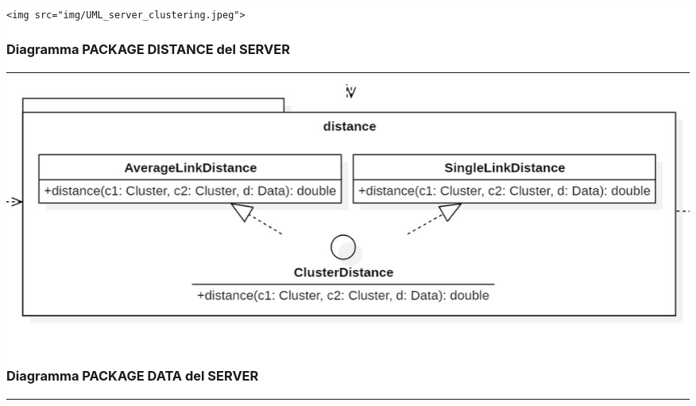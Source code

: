     <img src="img/UML_server_clustering.jpeg">
</p>

### Diagramma PACKAGE DISTANCE del SERVER
---
<p style="text-align: center;">
    <img src="img/UML_server_distance.jpeg">
</p>

### Diagramma PACKAGE DATA del SERVER
---
<p style="text-align: center;">
